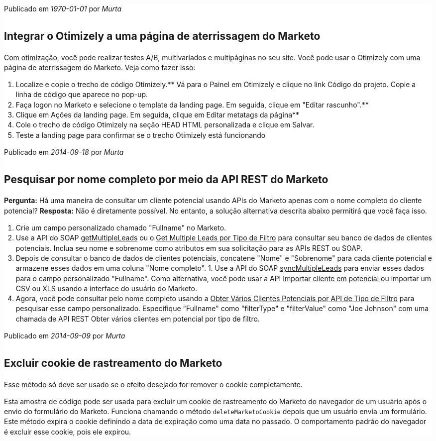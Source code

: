 Publicado em _1970-01-01_ por _Murta_

## Integrar o Otimizely a uma página de aterrissagem do Marketo

[Com otimização](https://www.optimizely.com/), você pode realizar testes A/B, multivariados e multipáginas no seu site. Você pode usar o Otimizely com uma página de aterrissagem do Marketo. Veja como fazer isso:

1. Localize e copie o trecho de código Otimizely.** Vá para o Painel em Otimizely e clique no link Código do projeto. Copie a linha de código que aparece no pop-up.
1. Faça logon no Marketo e selecione o template da landing page. Em seguida, clique em &quot;Editar rascunho&quot;.**
1. Clique em Ações da landing page. Em seguida, clique em Editar metatags da página**
1. Cole o trecho de código Otimizely na seção HEAD HTML personalizada e clique em Salvar.
1. Teste a landing page para confirmar se o trecho Otimizely está funcionando

Publicado em _2014-09-18_ por _Murta_

## Pesquisar por nome completo por meio da API REST do Marketo

**Pergunta:** Há uma maneira de consultar um cliente potencial usando APIs do Marketo apenas com o nome completo do cliente potencial?
**Resposta:** Não é diretamente possível. No entanto, a solução alternativa descrita abaixo permitirá que você faça isso.

1. Crie um campo personalizado chamado &quot;Fullname&quot; no Marketo.
1. Use a API do SOAP [getMultipleLeads](/help/soap-api/getmultipleleads.md) ou o [Get Multiple Leads por Tipo de Filtro](https://developer.adobe.com/marketo-apis/api/mapi/#operation/getLeadByIdUsingGET) para consultar seu banco de dados de clientes potenciais. Inclua seu nome e sobrenome como atributos em sua solicitação para as APIs REST ou SOAP.
1. Depois de consultar o banco de dados de clientes potenciais, concatene &quot;Nome&quot; e &quot;Sobrenome&quot; para cada cliente potencial e armazene esses dados em uma coluna &quot;Nome completo&quot;. 1. Use a API do SOAP [syncMultipleLeads](/help/soap-api/syncmultipleleads.md) para enviar esses dados para o campo personalizado &quot;Fullname&quot;. Como alternativa, você pode usar a API [Importar cliente em potencial](/help/rest-api/leads.md) ou importar um CSV ou XLS usando a interface do usuário do Marketo.
1. Agora, você pode consultar pelo nome completo usando a [Obter Vários Clientes Potenciais por API de Tipo de Filtro](https://developer.adobe.com/marketo-apis/api/mapi/#operation/getLeadsByFilterUsingGET) para pesquisar esse campo personalizado. Especifique &quot;Fullname&quot; como &quot;filterType&quot; e &quot;filterValue&quot; como &quot;Joe Johnson&quot; com uma chamada de API REST Obter vários clientes em potencial por tipo de filtro.

Publicado em _2014-09-09_ por _Murta_

## Excluir cookie de rastreamento do Marketo

Esse método só deve ser usado se o efeito desejado for remover o cookie completamente.

Esta amostra de código pode ser usada para excluir um cookie de rastreamento do Marketo do navegador de um usuário após o envio do formulário do Marketo. Funciona chamando o método `deleteMarketoCookie` depois que um usuário envia um formulário. Este método expira o cookie definindo a data de expiração como uma data no passado. O comportamento padrão do navegador é excluir esse cookie, pois ele expirou.
